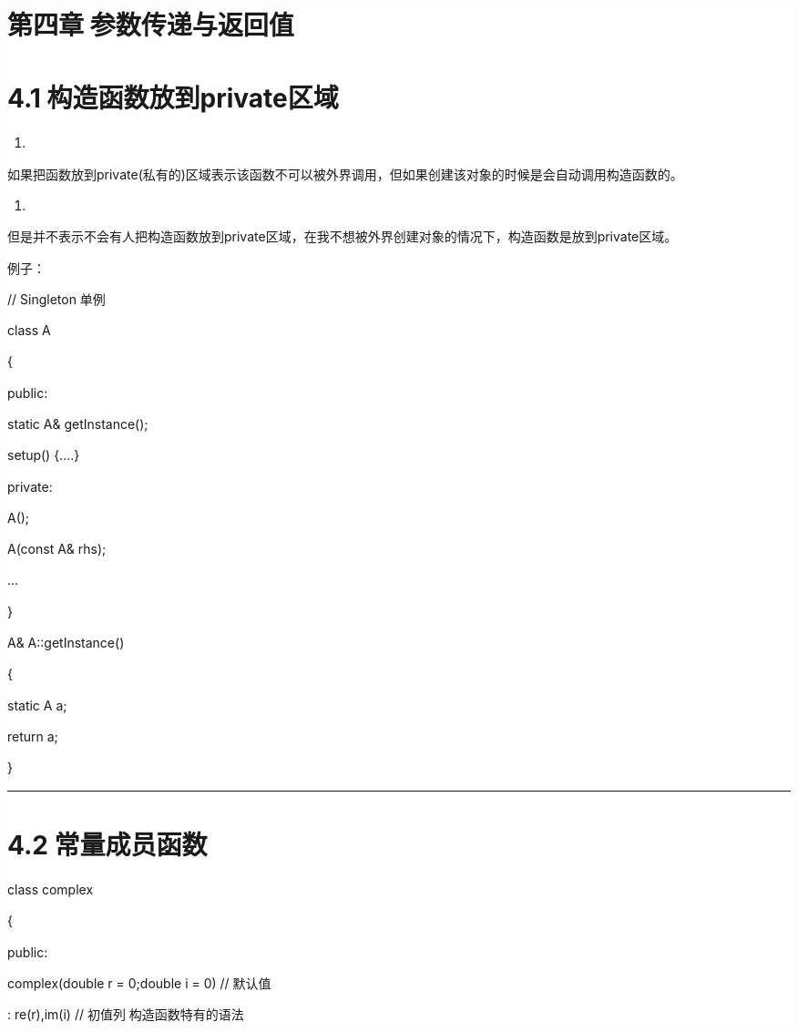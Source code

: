 # 第四章 参数传递与返回值

# 4.1 构造函数放到private区域

1. 

如果把函数放到private(私有的)区域表示该函数不可以被外界调用，但如果创建该对象的时候是会自动调用构造函数的。

1. 

但是并不表示不会有人把构造函数放到private区域，在我不想被外界创建对象的情况下，构造函数是放到private区域。

例子：

// Singleton 单例

class A

{

public:

static A& getInstance();

setup() {....}

private:

A();

A(const A& rhs);

...

}

A& A::getInstance()

{

static A a;

return a;

}

---

# 4.2 常量成员函数

class complex

{

public:

complex(double r = 0;double i = 0) // 默认值

: re(r),im(i)   // 初值列 构造函数特有的语法
